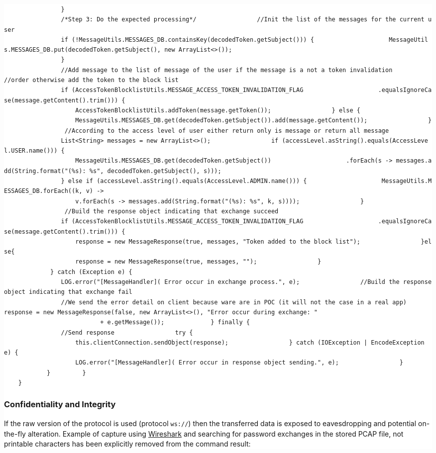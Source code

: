 ```
                } 
                /*Step 3: Do the expected processing*/                 //Init the list of the messages for the current user
                if (!MessageUtils.MESSAGES_DB.containsKey(decodedToken.getSubject())) {                     MessageUtils.MESSAGES_DB.put(decodedToken.getSubject(), new ArrayList<>());
                } 
                //Add message to the list of message of the user if the message is a not a token invalidation                 //order otherwise add the token to the block list
                if (AccessTokenBlocklistUtils.MESSAGE_ACCESS_TOKEN_INVALIDATION_FLAG                     .equalsIgnoreCase(message.getContent().trim())) {
                    AccessTokenBlocklistUtils.addToken(message.getToken());                 } else {
                    MessageUtils.MESSAGES_DB.get(decodedToken.getSubject()).add(message.getContent());                 }
                 //According to the access level of user either return only is message or return all message
                List<String> messages = new ArrayList<>();                 if (accessLevel.asString().equals(AccessLevel.USER.name())) {
                    MessageUtils.MESSAGES_DB.get(decodedToken.getSubject())                     .forEach(s -> messages.add(String.format("(%s): %s", decodedToken.getSubject(), s)));
                } else if (accessLevel.asString().equals(AccessLevel.ADMIN.name())) {                     MessageUtils.MESSAGES_DB.forEach((k, v) ->
                    v.forEach(s -> messages.add(String.format("(%s): %s", k, s))));                 }
                 //Build the response object indicating that exchange succeed
                if (AccessTokenBlocklistUtils.MESSAGE_ACCESS_TOKEN_INVALIDATION_FLAG                     .equalsIgnoreCase(message.getContent().trim())) {
                    response = new MessageResponse(true, messages, "Token added to the block list");                 }else{
                    response = new MessageResponse(true, messages, "");                 }
             } catch (Exception e) {
                LOG.error("[MessageHandler]( Error occur in exchange process.", e);                 //Build the response object indicating that exchange fail
                //We send the error detail on client because ware are in POC (it will not the case in a real app)                 response = new MessageResponse(false, new ArrayList<>(), "Error occur during exchange: "
                           + e.getMessage());             } finally {
                //Send response                 try {
                    this.clientConnection.sendObject(response);                 } catch (IOException | EncodeException e) {
                    LOG.error("[MessageHandler]( Error occur in response object sending.", e);                 }
            }         }
    } 
```
 ### Confidentiality and Integrity
 If the raw version of the protocol is used (protocol `ws://`) then the
transferred data is exposed to eavesdropping and potential on-the-fly alteration.
 Example of capture using [Wireshark](https://www.wireshark.org/) and
searching for password exchanges in the stored PCAP file, not printable characters has been explicitly removed from the command result:
 